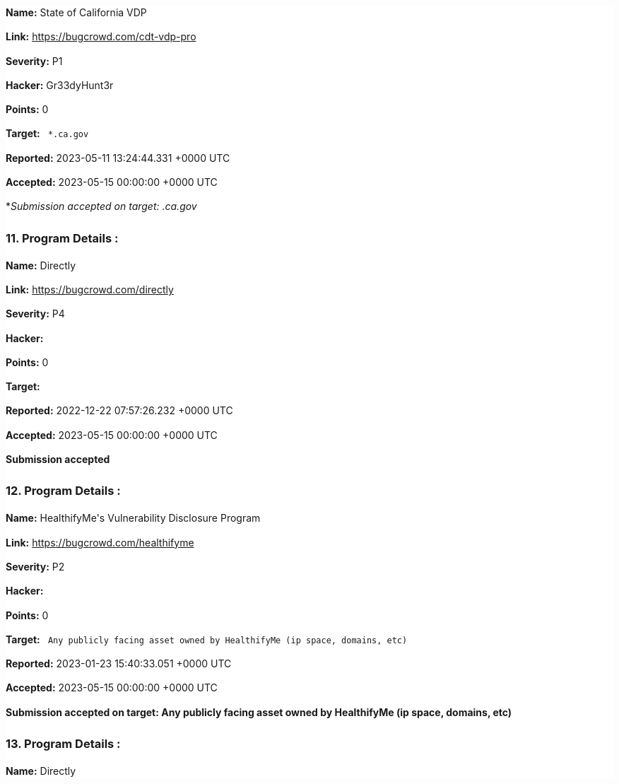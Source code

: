 **Name:** State of California VDP 

 **Link:** <https://bugcrowd.com/cdt-vdp-pro> 

 **Severity:** P1 

 **Hacker:** Gr33dyHunt3r 

 **Points:** 0 

 **Target:** ` *.ca.gov` 

 **Reported:** 2023-05-11 13:24:44.331 +0000 UTC 

 **Accepted:** 2023-05-15 00:00:00 +0000 UTC 

 **Submission accepted on target: *.ca.gov** 

### 11. Program Details : 

**Name:** Directly 

 **Link:** <https://bugcrowd.com/directly> 

 **Severity:** P4 

 **Hacker:**  

 **Points:** 0 

 **Target:** ` ` 

 **Reported:** 2022-12-22 07:57:26.232 +0000 UTC 

 **Accepted:** 2023-05-15 00:00:00 +0000 UTC 

 **Submission accepted** 

### 12. Program Details : 

**Name:** HealthifyMe's Vulnerability Disclosure Program 

 **Link:** <https://bugcrowd.com/healthifyme> 

 **Severity:** P2 

 **Hacker:**  

 **Points:** 0 

 **Target:** ` Any publicly facing asset owned by HealthifyMe (ip space, domains, etc)` 

 **Reported:** 2023-01-23 15:40:33.051 +0000 UTC 

 **Accepted:** 2023-05-15 00:00:00 +0000 UTC 

 **Submission accepted on target: Any publicly facing asset owned by HealthifyMe (ip space, domains, etc)** 

### 13. Program Details : 

**Name:** Directly 
